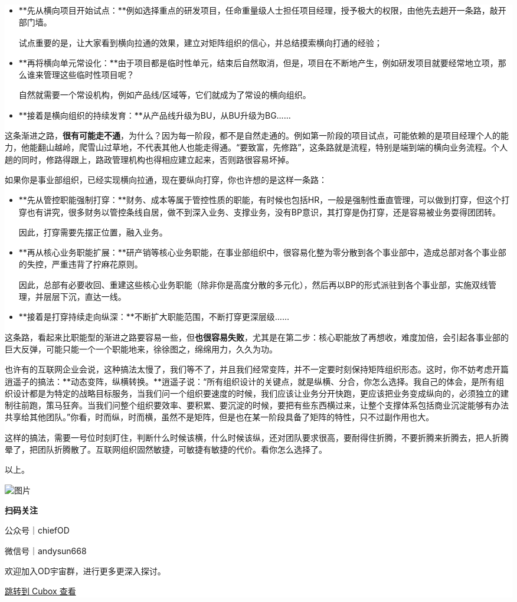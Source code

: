 *   **先从横向项目开始试点：**例如选择重点的研发项目，任命重量级人士担任项目经理，授予极大的权限，由他先去趟开一条路，敲开部门墙。
    
    试点重要的是，让大家看到横向拉通的效果，建立对矩阵组织的信心，并总结摸索横向打通的经验；
    
*   **再将横向单元常设化：**由于项目都是临时性单元，结束后自然取消，但是，项目在不断地产生，例如研发项目就要经常地立项，那么谁来管理这些临时性项目呢？
    
    自然就需要一个常设机构，例如产品线/区域等，它们就成为了常设的横向组织。
    
*   **接着是横向组织的持续发育：**从产品线升级为BU，从BU升级为BG……
    

这条渐进之路，**很有可能走不通**，为什么？因为每一阶段，都不是自然走通的。例如第一阶段的项目试点，可能依赖的是项目经理个人的能力，他能翻山越岭，爬雪山过草地，不代表其他人也能走得通。“要致富，先修路”，这条路就是流程，特别是端到端的横向业务流程。个人趟的同时，修路得跟上，路政管理机构也得相应建立起来，否则路很容易坏掉。

如果你是事业部组织，已经实现横向拉通，现在要纵向打穿，你也许想的是这样一条路：

*   **先从管控职能强制打穿：**财务、成本等属于管控性质的职能，有时候也包括HR，一般是强制性垂直管理，可以做到打穿，但这个打穿也有讲究，很多财务以管控条线自居，做不到深入业务、支撑业务，没有BP意识，其打穿是伪打穿，还是容易被业务耍得团团转。
    
    因此，打穿需要先摆正位置，融入业务。
    
*   **再从核心业务职能扩展：**研产销等核心业务职能，在事业部组织中，很容易化整为零分散到各个事业部中，造成总部对各个事业部的失控，严重违背了拧麻花原则。
    
    因此，总部有必要收回、重建这些核心业务职能（除非你是高度分散的多元化），然后再以BP的形式派驻到各个事业部，实施双线管理，并层层下沉，直达一线。
    
*   **接着是打穿持续走向纵深：**不断扩大职能范围，不断打穿更深层级……
    

这条路，看起来比职能型的渐进之路要容易一些，但**也很容易失败**，尤其是在第二步：核心职能放了再想收，难度加倍，会引起各事业部的巨大反弹，可能只能一个一个职能地来，徐徐图之，绵绵用力，久久为功。

也许有的互联网企业会说，这种搞法太慢了，我们等不了，并且我们经常变阵，并不一定要时刻保持矩阵组织形态。这时，你不妨考虑开篇逍遥子的搞法：**动态变阵，纵横转换。**逍遥子说：“所有组织设计的关键点，就是纵横、分合，你怎么选择。我自己的体会，是所有组织设计都是为特定的战略目标服务，当我们问一个组织要速度的时候，我们应该让业务分开快跑，更应该把业务变成纵向的，必须独立的建制往前跑，策马狂奔。当我们问整个组织要效率、要积累、要沉淀的时候，要把有些东西横过来，让整个支撑体系包括商业沉淀能够有办法共享给其他团队。”你看，时而纵，时而横，虽然不是矩阵，但是也在某一阶段具备了矩阵的特性，只不过副作用也大。

这样的搞法，需要一号位时刻盯住，判断什么时候该横，什么时候该纵，还对团队要求很高，要耐得住折腾，不要折腾来折腾去，把人折腾晕了，把团队折腾散了。互联网组织固然敏捷，可敏捷有敏捷的代价。看你怎么选择了。

以上。

![图片](https://image.cubox.pro/cardImg/2023100621001830482/35991.jpg?imageMogr2/quality/90/ignore-error/1)

**扫码关注**

公众号｜chiefOD

微信号｜andysun668

欢迎加入OD宇宙群，进行更多更深入探讨。

[跳转到 Cubox 查看](https://cubox.pro/my/card?id=7109951063553216037)